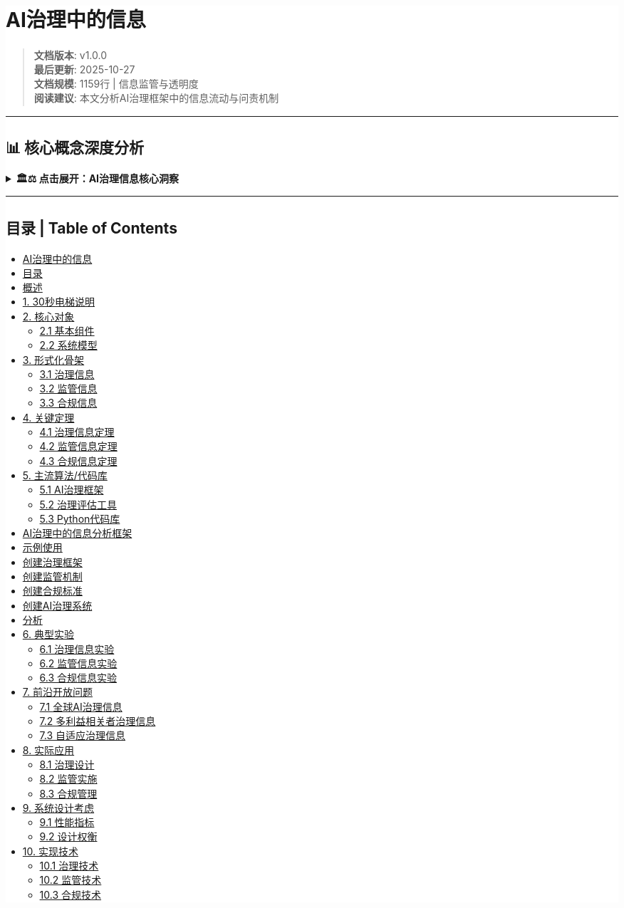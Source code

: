 # AI治理中的信息

> **文档版本**: v1.0.0  
> **最后更新**: 2025-10-27  
> **文档规模**: 1159行 | 信息监管与透明度  
> **阅读建议**: 本文分析AI治理框架中的信息流动与问责机制

---

## 📊 核心概念深度分析

<details><summary><b>🏛️⚖️ 点击展开：AI治理信息核心洞察</b></summary></details>

---

## 目录 | Table of Contents

- [AI治理中的信息](#ai治理中的信息)
- [目录](#目录)
- [概述](#概述)
- [1. 30秒电梯说明](#1-30秒电梯说明)
- [2. 核心对象](#2-核心对象)
  - [2.1 基本组件](#21-基本组件)
  - [2.2 系统模型](#22-系统模型)
- [3. 形式化骨架](#3-形式化骨架)
  - [3.1 治理信息](#31-治理信息)
  - [3.2 监管信息](#32-监管信息)
  - [3.3 合规信息](#33-合规信息)
- [4. 关键定理](#4-关键定理)
  - [4.1 治理信息定理](#41-治理信息定理)
  - [4.2 监管信息定理](#42-监管信息定理)
  - [4.3 合规信息定理](#43-合规信息定理)
- [5. 主流算法/代码库](#5-主流算法代码库)
  - [5.1 AI治理框架](#51-ai治理框架)
  - [5.2 治理评估工具](#52-治理评估工具)
  - [5.3 Python代码库](#53-python代码库)
- [AI治理中的信息分析框架](#ai治理中的信息分析框架)
- [示例使用](#示例使用)
- [创建治理框架](#创建治理框架)
- [创建监管机制](#创建监管机制)
- [创建合规标准](#创建合规标准)
- [创建AI治理系统](#创建ai治理系统)
- [分析](#分析)
- [6. 典型实验](#6-典型实验)
  - [6.1 治理信息实验](#61-治理信息实验)
  - [6.2 监管信息实验](#62-监管信息实验)
  - [6.3 合规信息实验](#63-合规信息实验)
- [7. 前沿开放问题](#7-前沿开放问题)
  - [7.1 全球AI治理信息](#71-全球ai治理信息)
  - [7.2 多利益相关者治理信息](#72-多利益相关者治理信息)
  - [7.3 自适应治理信息](#73-自适应治理信息)
- [8. 实际应用](#8-实际应用)
  - [8.1 治理设计](#81-治理设计)
  - [8.2 监管实施](#82-监管实施)
  - [8.3 合规管理](#83-合规管理)
- [9. 系统设计考虑](#9-系统设计考虑)
  - [9.1 性能指标](#91-性能指标)
  - [9.2 设计权衡](#92-设计权衡)
- [10. 实现技术](#10-实现技术)
  - [10.1 治理技术](#101-治理技术)
  - [10.2 监管技术](#102-监管技术)
  - [10.3 合规技术](#103-合规技术)